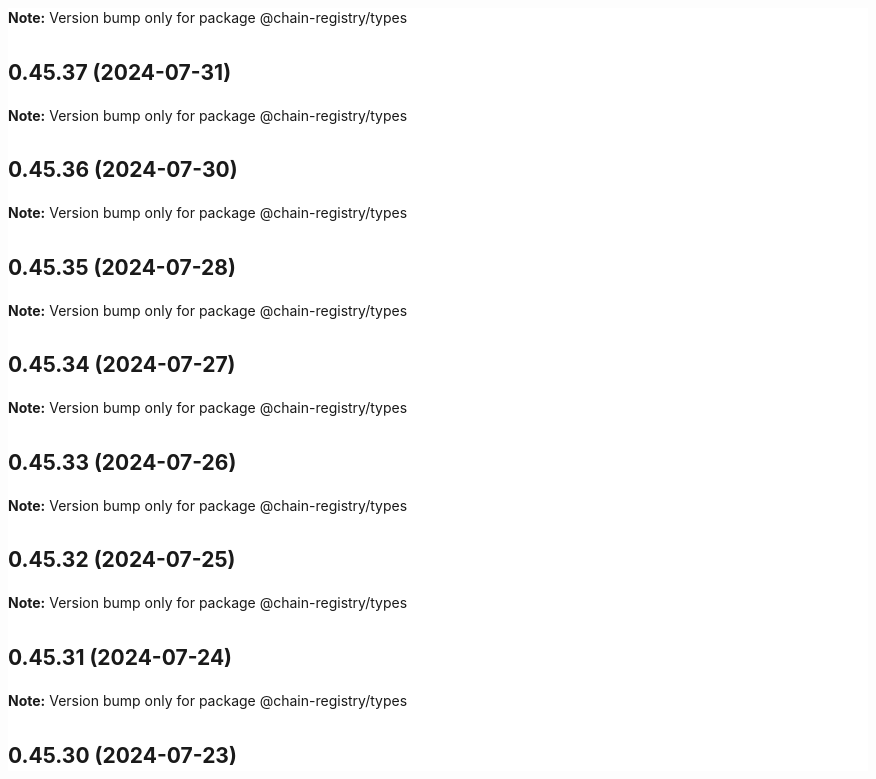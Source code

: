 **Note:** Version bump only for package @chain-registry/types





## 0.45.37 (2024-07-31)

**Note:** Version bump only for package @chain-registry/types





## 0.45.36 (2024-07-30)

**Note:** Version bump only for package @chain-registry/types





## 0.45.35 (2024-07-28)

**Note:** Version bump only for package @chain-registry/types





## 0.45.34 (2024-07-27)

**Note:** Version bump only for package @chain-registry/types





## 0.45.33 (2024-07-26)

**Note:** Version bump only for package @chain-registry/types





## 0.45.32 (2024-07-25)

**Note:** Version bump only for package @chain-registry/types





## 0.45.31 (2024-07-24)

**Note:** Version bump only for package @chain-registry/types





## 0.45.30 (2024-07-23)
